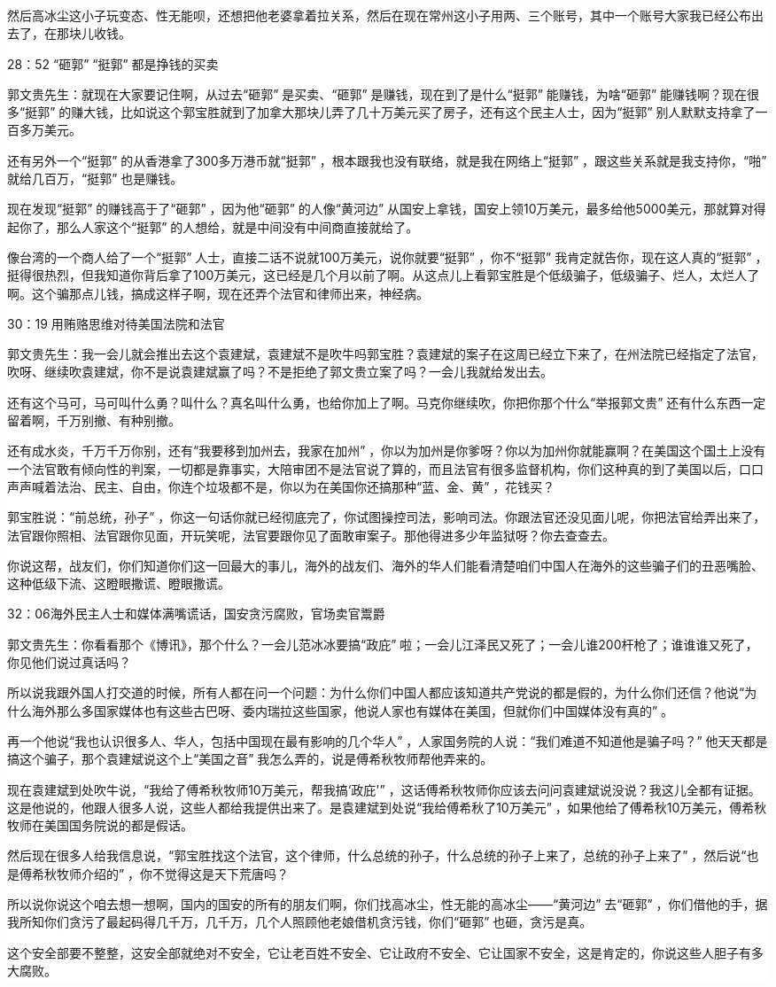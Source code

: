
然后高冰尘这小子玩变态、性无能呗，还想把他老婆拿着拉关系，然后在现在常州这小子用两、三个账号，其中一个账号大家我已经公布出去了，在那块儿收钱。


28：52 “砸郭” “挺郭” 都是挣钱的买卖

郭文贵先生：就现在大家要记住啊，从过去“砸郭” 是买卖、“砸郭” 是赚钱，现在到了是什么“挺郭” 能赚钱，为啥“砸郭” 能赚钱啊？现在很多“挺郭” 的赚大钱，比如说这个郭宝胜就到了加拿大那块儿弄了几十万美元买了房子，还有这个民主人士，因为“挺郭” 别人默默支持拿了一百多万美元。


还有另外一个“挺郭” 的从香港拿了300多万港币就“挺郭” ，根本跟我也没有联络，就是我在网络上“挺郭” ，跟这些关系就是我支持你，“啪” 就给几百万，“挺郭” 也是赚钱。


现在发现“挺郭” 的赚钱高于了“砸郭” ，因为他“砸郭” 的人像“黄河边” 从国安上拿钱，国安上领10万美元，最多给他5000美元，那就算对得起你了，那么人家这个“挺郭” 的人想给，就是中间没有中间商直接就给了。


像台湾的一个商人给了一个“挺郭” 人士，直接二话不说就100万美元，说你就要“挺郭” ，你不“挺郭” 我肯定就告你，现在这人真的“挺郭” ，挺得很热烈，但我知道你背后拿了100万美元，这已经是几个月以前了啊。从这点儿上看郭宝胜是个低级骗子，低级骗子、烂人，太烂人了啊。这个骗那点儿钱，搞成这样子啊，现在还弄个法官和律师出来，神经病。


30：19 用贿赂思维对待美国法院和法官

郭文贵先生：我一会儿就会推出去这个袁建斌，袁建斌不是吹牛吗郭宝胜？袁建斌的案子在这周已经立下来了，在州法院已经指定了法官，吹呀、继续吹袁建斌，你不是说袁建斌赢了吗？不是拒绝了郭文贵立案了吗？一会儿我就给发出去。


还有这个马可，马可叫什么勇？叫什么？真名叫什么勇，也给你加上了啊。马克你继续吹，你把你那个什么“举报郭文贵” 还有什么东西一定留着啊，千万别撤、有种别撤。


还有成水炎，千万千万你别，还有“我要移到加州去，我家在加州” ，你以为加州是你爹呀？你以为加州你就能赢啊？在美国这个国土上没有一个法官敢有倾向性的判案，一切都是靠事实，大陪审团不是法官说了算的，而且法官有很多监督机构，你们这种真的到了美国以后，口口声声喊着法治、民主、自由，你连个垃圾都不是，你以为在美国你还搞那种“蓝、金、黄” ，花钱买？


郭宝胜说：“前总统，孙子” ，你这一句话你就已经彻底完了，你试图操控司法，影响司法。你跟法官还没见面儿呢，你把法官给弄出来了，法官跟你照相、法官跟你见面，开玩笑呢，法官要跟你见了面敢审案子。那他得进多少年监狱呀？你去查查去。


你说这帮，战友们，你们知道你们这一回最大的事儿，海外的战友们、海外的华人们能看清楚咱们中国人在海外的这些骗子们的丑恶嘴脸、这种低级下流、这瞪眼撒谎、瞪眼撒谎。


32：06海外民主人士和媒体满嘴谎话，国安贪污腐败，官场卖官鬻爵

郭文贵先生：你看看那个《博讯》，那个什么？一会儿范冰冰要搞“政庇” 啦；一会儿江泽民又死了；一会儿谁200杆枪了；谁谁谁又死了，你见他们说过真话吗？


所以说我跟外国人打交道的时候，所有人都在问一个问题：为什么你们中国人都应该知道共产党说的都是假的，为什么你们还信？他说“为什么海外那么多国家媒体也有这些古巴呀、委内瑞拉这些国家，他说人家也有媒体在美国，但就你们中国媒体没有真的” 。


再一个他说“我也认识很多人、华人，包括中国现在最有影响的几个华人” ，人家国务院的人说：“我们难道不知道他是骗子吗？” 他天天都是搞这个骗子，那个袁建斌说这个上“美国之音” 我怎么弄的，说是傅希秋牧师帮他弄来的。


现在袁建斌到处吹牛说，“我给了傅希秋牧师10万美元，帮我搞&lsquo;政庇'” ，这话傅希秋牧师你应该去问问袁建斌说没说？我这儿全都有证据。这是他说的，他跟人很多人说，这些人都给我提供出来了。是袁建斌到处说“我给傅希秋了10万美元” ，如果他给了傅希秋10万美元，傅希秋牧师在美国国务院说的都是假话。


然后现在很多人给我信息说，“郭宝胜找这个法官，这个律师，什么总统的孙子，什么总统的孙子上来了，总统的孙子上来了” ，然后说“也是傅希秋牧师介绍的” ，你不觉得这是天下荒唐吗？


所以说你说这个咱去想一想啊，国内的国安的所有的朋友们啊，你们找高冰尘，性无能的高冰尘——“黄河边” 去“砸郭” ，你们借他的手，据我所知你们贪污了最起码得几千万，几千万，几个人照顾他老娘借机贪污钱，你们“砸郭” 也砸，贪污是真。


这个安全部要不整整，这安全部就绝对不安全，它让老百姓不安全、它让政府不安全、它让国家不安全，这是肯定的，你说这些人胆子有多大腐败。

